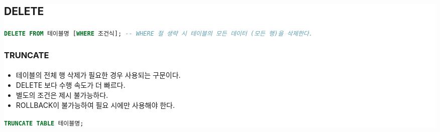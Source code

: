 ## DELETE 
```SQL
DELETE FROM 테이블명 [WHERE 조건식]; -- WHERE 절 생략 시 테이블의 모든 데이터 (모든 행)을 삭제한다.
```

### TRUNCATE 
- 테이블의 전체 행 삭제가 필요한 경우 사용되는 구문이다. 
- DELETE 보다 수행 속도가 더 빠르다. 
- 별도의 조건은 제시 불가능하다. 
- ROLLBACK이 불가능하여 필요 시에만 사용해야 한다. 
```SQL
TRUNCATE TABLE 테이블명;
```











